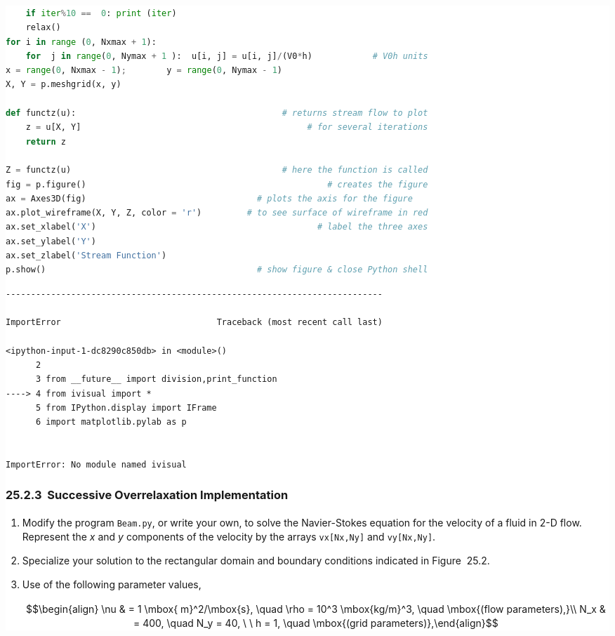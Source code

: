 ```python
    if iter%10 ==  0: print (iter)
    relax()
for i in range (0, Nxmax + 1):
    for  j in range(0, Nymax + 1 ):  u[i, j] = u[i, j]/(V0*h)            # V0h units   
x = range(0, Nxmax - 1);        y = range(0, Nymax - 1)                                                        
X, Y = p.meshgrid(x, y)                                  

def functz(u):                                         # returns stream flow to plot
    z = u[X, Y]                                             # for several iterations
    return z

Z = functz(u)                                          # here the function is called
fig = p.figure()                                                # creates the figure
ax = Axes3D(fig)                                  # plots the axis for the figure
ax.plot_wireframe(X, Y, Z, color = 'r')         # to see surface of wireframe in red
ax.set_xlabel('X')                                            # label the three axes
ax.set_ylabel('Y')
ax.set_zlabel('Stream Function')
p.show()                                          # show figure & close Python shell
```


    ---------------------------------------------------------------------------

    ImportError                               Traceback (most recent call last)

    <ipython-input-1-dc8290c850db> in <module>()
          2 
          3 from __future__ import division,print_function
    ----> 4 from ivisual import *
          5 from IPython.display import IFrame
          6 import matplotlib.pylab as p


    ImportError: No module named ivisual


### 25.2.3  Successive Overrelaxation Implementation<a id="25.2.3"></a>

1.  Modify the program `Beam.py`, or write your own, to solve the
    Navier-Stokes equation for the velocity of a fluid in 2-D flow.
    Represent the $x$ and $y$ components of the velocity by the arrays
    `vx[Nx,Ny]` and `vy[Nx,Ny]`.

2.  Specialize your solution to the rectangular domain and boundary
    conditions indicated in Figure  25.2.

3. Use of the following parameter values,

    $$\begin{align}
    \nu & =  1 \mbox{ m}^2/\mbox{s}, \quad \rho   =
    10^3 \mbox{kg/m}^3, \quad \mbox{(flow
    parameters),}\\
    N_x & =  400, \quad N_y = 40, \ \ h  = 1, \quad \mbox{(grid
    parameters)},\end{align}$$

